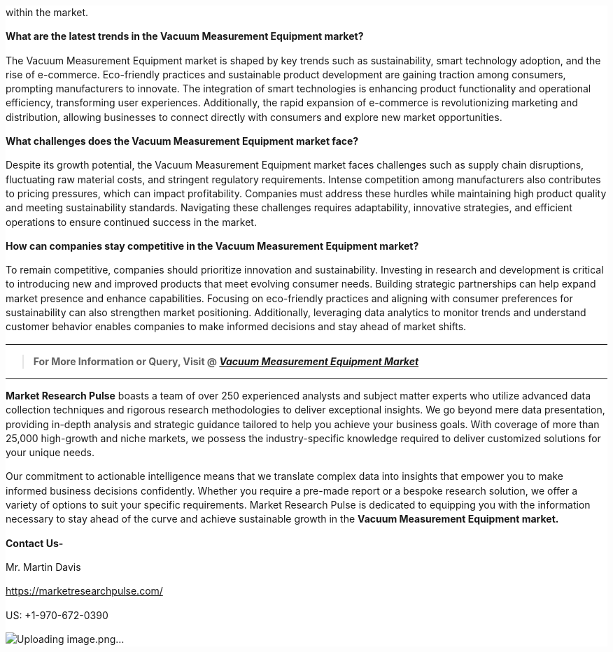 within the market.</p><p><strong>What are the latest trends in the Vacuum Measurement Equipment market?</strong></p><p>The Vacuum Measurement Equipment market is shaped by key trends such as sustainability, smart technology adoption, and the rise of e-commerce. Eco-friendly practices and sustainable product development are gaining traction among consumers, prompting manufacturers to innovate. The integration of smart technologies is enhancing product functionality and operational efficiency, transforming user experiences. Additionally, the rapid expansion of e-commerce is revolutionizing marketing and distribution, allowing businesses to connect directly with consumers and explore new market opportunities.</p><p><strong>What challenges does the Vacuum Measurement Equipment market face?</strong></p><p>Despite its growth potential, the Vacuum Measurement Equipment market faces challenges such as supply chain disruptions, fluctuating raw material costs, and stringent regulatory requirements. Intense competition among manufacturers also contributes to pricing pressures, which can impact profitability. Companies must address these hurdles while maintaining high product quality and meeting sustainability standards. Navigating these challenges requires adaptability, innovative strategies, and efficient operations to ensure continued success in the market.</p><p><strong>How can companies stay competitive in the Vacuum Measurement Equipment market?</strong></p><p>To remain competitive, companies should prioritize innovation and sustainability. Investing in research and development is critical to introducing new and improved products that meet evolving consumer needs. Building strategic partnerships can help expand market presence and enhance capabilities. Focusing on eco-friendly practices and aligning with consumer preferences for sustainability can also strengthen market positioning. Additionally, leveraging data analytics to monitor trends and understand customer behavior enables companies to make informed decisions and stay ahead of market shifts.</p><hr /><blockquote><p><strong>For More Information or Query, Visit @&nbsp;<em><a href="https://marketresearchpulse.com/report/6441/vacuum-measurement-equipment-market?utm_source=Linkedin&utm_medium=027">Vacuum Measurement Equipment Market</a></em></strong></p></blockquote><hr /><p><strong>Market Research Pulse</strong> boasts a team of over 250 experienced analysts and subject matter experts who utilize advanced data collection techniques and rigorous research methodologies to deliver exceptional insights. We go beyond mere data presentation, providing in-depth analysis and strategic guidance tailored to help you achieve your business goals. With coverage of more than 25,000 high-growth and niche markets, we possess the industry-specific knowledge required to deliver customized solutions for your unique needs.</p><p>Our commitment to actionable intelligence means that we translate complex data into insights that empower you to make informed business decisions confidently. Whether you require a pre-made report or a bespoke research solution, we offer a variety of options to suit your specific requirements. Market Research Pulse is dedicated to equipping you with the information necessary to stay ahead of the curve and achieve sustainable growth in the <strong>Vacuum Measurement Equipment market.</strong></p><p><strong>Contact Us-</strong></p><p>Mr. Martin Davis</p><p>https://marketresearchpulse.com/</p><p>US: +1-970-672-0390</p>
![Uploading image.png…]()
